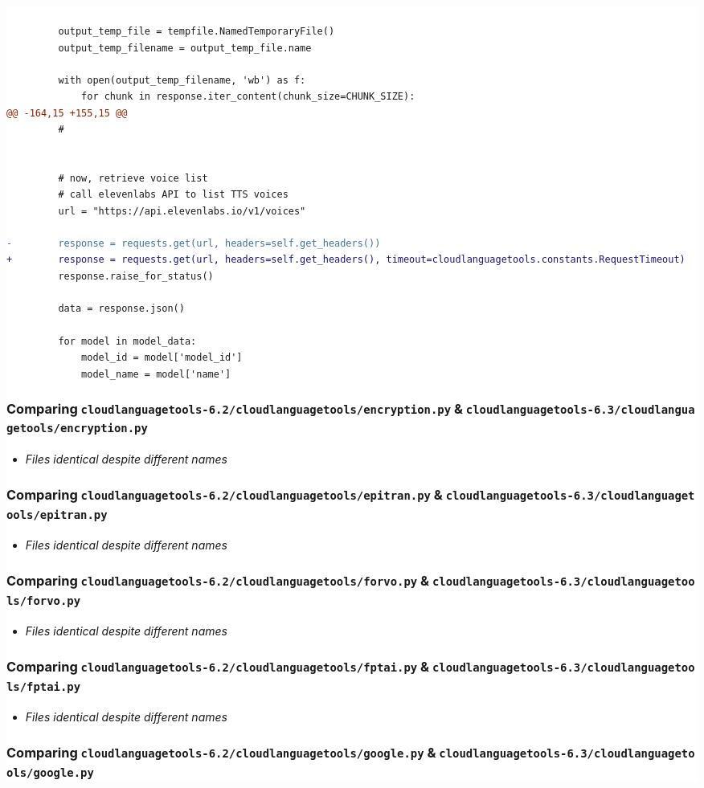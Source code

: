 ```diff
         
         output_temp_file = tempfile.NamedTemporaryFile()
         output_temp_filename = output_temp_file.name
 
         with open(output_temp_filename, 'wb') as f:
             for chunk in response.iter_content(chunk_size=CHUNK_SIZE):
@@ -164,15 +155,15 @@
         #         
 
 
         # now, retrieve voice list
         # call elevenlabs API to list TTS voices
         url = "https://api.elevenlabs.io/v1/voices"
 
-        response = requests.get(url, headers=self.get_headers())
+        response = requests.get(url, headers=self.get_headers(), timeout=cloudlanguagetools.constants.RequestTimeout)
         response.raise_for_status()
 
         data = response.json()
 
         for model in model_data:
             model_id = model['model_id']
             model_name = model['name']
```

### Comparing `cloudlanguagetools-6.2/cloudlanguagetools/encryption.py` & `cloudlanguagetools-6.3/cloudlanguagetools/encryption.py`

 * *Files identical despite different names*

### Comparing `cloudlanguagetools-6.2/cloudlanguagetools/epitran.py` & `cloudlanguagetools-6.3/cloudlanguagetools/epitran.py`

 * *Files identical despite different names*

### Comparing `cloudlanguagetools-6.2/cloudlanguagetools/forvo.py` & `cloudlanguagetools-6.3/cloudlanguagetools/forvo.py`

 * *Files identical despite different names*

### Comparing `cloudlanguagetools-6.2/cloudlanguagetools/fptai.py` & `cloudlanguagetools-6.3/cloudlanguagetools/fptai.py`

 * *Files identical despite different names*

### Comparing `cloudlanguagetools-6.2/cloudlanguagetools/google.py` & `cloudlanguagetools-6.3/cloudlanguagetools/google.py`
